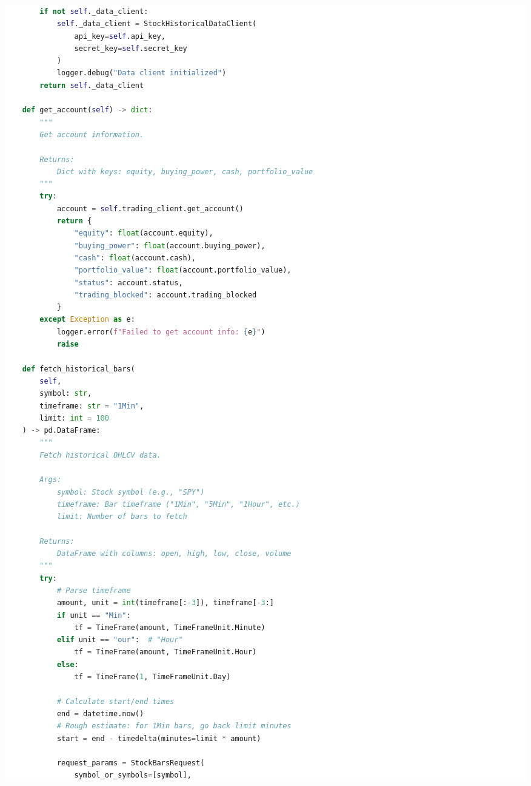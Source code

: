 ```python
        if not self._data_client:
            self._data_client = StockHistoricalDataClient(
                api_key=self.api_key,
                secret_key=self.secret_key
            )
            logger.debug("Data client initialized")
        return self._data_client
    
    def get_account(self) -> dict:
        """
        Get account information.
        
        Returns:
            Dict with keys: equity, buying_power, cash, portfolio_value
        """
        try:
            account = self.trading_client.get_account()
            return {
                "equity": float(account.equity),
                "buying_power": float(account.buying_power),
                "cash": float(account.cash),
                "portfolio_value": float(account.portfolio_value),
                "status": account.status,
                "trading_blocked": account.trading_blocked
            }
        except Exception as e:
            logger.error(f"Failed to get account info: {e}")
            raise
    
    def fetch_historical_bars(
        self,
        symbol: str,
        timeframe: str = "1Min",
        limit: int = 100
    ) -> pd.DataFrame:
        """
        Fetch historical OHLCV data.
        
        Args:
            symbol: Stock symbol (e.g., "SPY")
            timeframe: Bar timeframe ("1Min", "5Min", "1Hour", etc.)
            limit: Number of bars to fetch
        
        Returns:
            DataFrame with columns: open, high, low, close, volume
        """
        try:
            # Parse timeframe
            amount, unit = int(timeframe[:-3]), timeframe[-3:]
            if unit == "Min":
                tf = TimeFrame(amount, TimeFrameUnit.Minute)
            elif unit == "our":  # "Hour"
                tf = TimeFrame(amount, TimeFrameUnit.Hour)
            else:
                tf = TimeFrame(1, TimeFrameUnit.Day)
            
            # Calculate start/end times
            end = datetime.now()
            # Rough estimate: for 1Min bars, go back limit minutes
            start = end - timedelta(minutes=limit * amount)
            
            request_params = StockBarsRequest(
                symbol_or_symbols=[symbol],
```